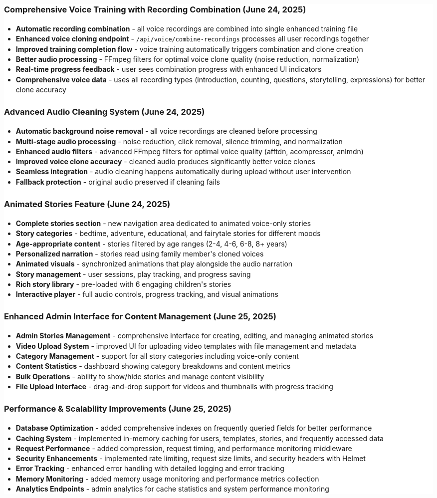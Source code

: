 
### Comprehensive Voice Training with Recording Combination (June 24, 2025)
- **Automatic recording combination** - all voice recordings are combined into single enhanced training file
- **Enhanced voice cloning endpoint** - `/api/voice/combine-recordings` processes all user recordings together
- **Improved training completion flow** - voice training automatically triggers combination and clone creation
- **Better audio processing** - FFmpeg filters for optimal voice clone quality (noise reduction, normalization)
- **Real-time progress feedback** - user sees combination progress with enhanced UI indicators
- **Comprehensive voice data** - uses all recording types (introduction, counting, questions, storytelling, expressions) for better clone accuracy

### Advanced Audio Cleaning System (June 24, 2025)
- **Automatic background noise removal** - all voice recordings are cleaned before processing
- **Multi-stage audio processing** - noise reduction, click removal, silence trimming, and normalization
- **Enhanced audio filters** - advanced FFmpeg filters for optimal voice quality (afftdn, acompressor, anlmdn)
- **Improved voice clone accuracy** - cleaned audio produces significantly better voice clones
- **Seamless integration** - audio cleaning happens automatically during upload without user intervention
- **Fallback protection** - original audio preserved if cleaning fails

### Animated Stories Feature (June 24, 2025)
- **Complete stories section** - new navigation area dedicated to animated voice-only stories
- **Story categories** - bedtime, adventure, educational, and fairytale stories for different moods
- **Age-appropriate content** - stories filtered by age ranges (2-4, 4-6, 6-8, 8+ years)
- **Personalized narration** - stories read using family member's cloned voices
- **Animated visuals** - synchronized animations that play alongside the audio narration
- **Story management** - user sessions, play tracking, and progress saving
- **Rich story library** - pre-loaded with 6 engaging children's stories
- **Interactive player** - full audio controls, progress tracking, and visual animations

### Enhanced Admin Interface for Content Management (June 25, 2025)
- **Admin Stories Management** - comprehensive interface for creating, editing, and managing animated stories
- **Video Upload System** - improved UI for uploading video templates with file management and metadata
- **Category Management** - support for all story categories including voice-only content
- **Content Statistics** - dashboard showing category breakdowns and content metrics
- **Bulk Operations** - ability to show/hide stories and manage content visibility
- **File Upload Interface** - drag-and-drop support for videos and thumbnails with progress tracking

### Performance & Scalability Improvements (June 25, 2025)
- **Database Optimization** - added comprehensive indexes on frequently queried fields for better performance
- **Caching System** - implemented in-memory caching for users, templates, stories, and frequently accessed data
- **Request Performance** - added compression, request timing, and performance monitoring middleware
- **Security Enhancements** - implemented rate limiting, request size limits, and security headers with Helmet
- **Error Tracking** - enhanced error handling with detailed logging and error tracking
- **Memory Monitoring** - added memory usage monitoring and performance metrics collection
- **Analytics Endpoints** - admin analytics for cache statistics and system performance monitoring
